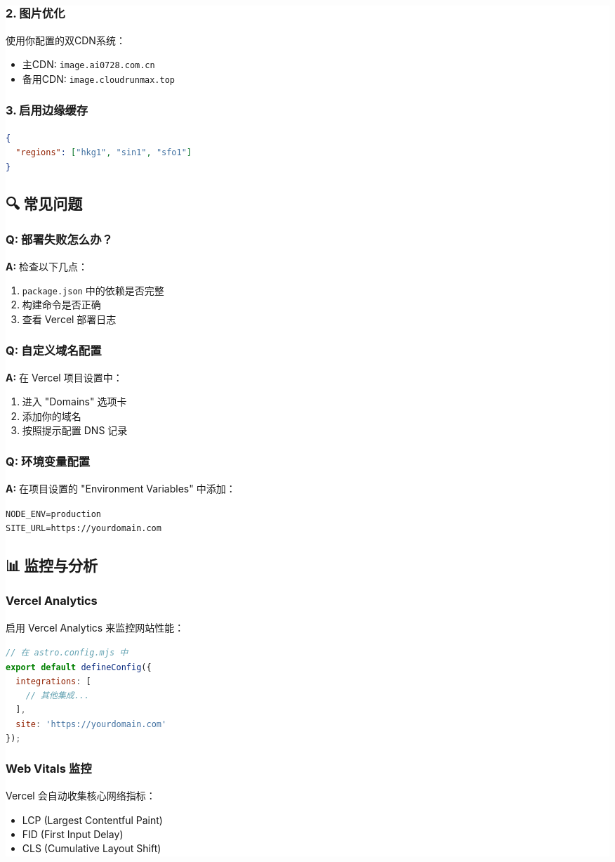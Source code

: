 ### 2. 图片优化
使用你配置的双CDN系统：
- 主CDN: `image.ai0728.com.cn`
- 备用CDN: `image.cloudrunmax.top`

### 3. 启用边缘缓存
```json
{
  "regions": ["hkg1", "sin1", "sfo1"]
}
```

## 🔍 常见问题

### Q: 部署失败怎么办？
**A:** 检查以下几点：
1. `package.json` 中的依赖是否完整
2. 构建命令是否正确
3. 查看 Vercel 部署日志

### Q: 自定义域名配置
**A:** 在 Vercel 项目设置中：
1. 进入 "Domains" 选项卡
2. 添加你的域名
3. 按照提示配置 DNS 记录

### Q: 环境变量配置
**A:** 在项目设置的 "Environment Variables" 中添加：
```
NODE_ENV=production
SITE_URL=https://yourdomain.com
```

## 📊 监控与分析

### Vercel Analytics
启用 Vercel Analytics 来监控网站性能：
```javascript
// 在 astro.config.mjs 中
export default defineConfig({
  integrations: [
    // 其他集成...
  ],
  site: 'https://yourdomain.com'
});
```

### Web Vitals 监控
Vercel 会自动收集核心网络指标：
- LCP (Largest Contentful Paint)
- FID (First Input Delay)
- CLS (Cumulative Layout Shift)
